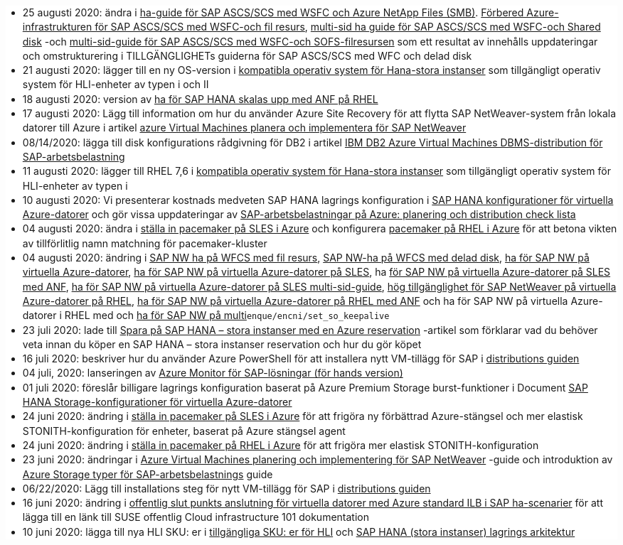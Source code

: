 - 25 augusti 2020: ändra i [ha-guide för SAP ASCS/SCS med WSFC och Azure NetApp Files (SMB)](./high-availability-guide-windows-netapp-files-smb.md). [Förbered Azure-infrastrukturen för SAP ASCS/SCS med WSFC-och fil resurs](./sap-high-availability-infrastructure-wsfc-file-share.md), [multi-sid ha guide för SAP ASCS/SCS med WSFC-och Shared disk](./sap-ascs-ha-multi-sid-wsfc-shared-disk.md) -och [multi-sid-guide för SAP ASCS/SCS med WSFC-och SOFS-filresursen](./sap-ascs-ha-multi-sid-wsfc-file-share.md) som ett resultat av innehålls uppdateringar och omstrukturering i TILLGÄNGLIGHETs guiderna för SAP ASCS/SCS med WFC och delad disk 
- 21 augusti 2020: lägger till en ny OS-version i [kompatibla operativ system för Hana-stora instanser](./os-compatibility-matrix-hana-large-instance.md) som tillgängligt operativ system för HLI-enheter av typen i och II
- 18 augusti 2020: version av [ha för SAP HANA skalas upp med ANF på RHEL](./sap-hana-high-availability-netapp-files-red-hat.md)
- 17 augusti 2020: Lägg till information om hur du använder Azure Site Recovery för att flytta SAP NetWeaver-system från lokala datorer till Azure i artikel [azure Virtual Machines planera och implementera för SAP NetWeaver](./planning-guide.md)
- 08/14/2020: lägga till disk konfigurations rådgivning för DB2 i artikel [IBM DB2 Azure Virtual Machines DBMS-distribution för SAP-arbetsbelastning](./dbms_guide_ibm.md)
- 11 augusti 2020: lägger till RHEL 7,6 i [kompatibla operativ system för Hana-stora instanser](./os-compatibility-matrix-hana-large-instance.md) som tillgängligt operativ system för HLI-enheter av typen i
- 10 augusti 2020: Vi presenterar kostnads medveten SAP HANA lagrings konfiguration i [SAP HANA konfigurationer för virtuella Azure-datorer](./hana-vm-operations-storage.md) och gör vissa uppdateringar av [SAP-arbetsbelastningar på Azure: planering och distribution check lista](./sap-deployment-checklist.md)
- 04 augusti 2020: ändra i [ställa in pacemaker på SLES i Azure](./high-availability-guide-suse-pacemaker.md) och konfigurera [pacemaker på RHEL i Azure](./high-availability-guide-rhel-pacemaker.md) för att betona vikten av tillförlitlig namn matchning för pacemaker-kluster
- 04 augusti 2020: ändring i [SAP NW ha på WFCS med fil resurs](./sap-high-availability-installation-wsfc-file-share.md), [SAP NW-ha på WFCS med delad disk](./sap-high-availability-installation-wsfc-shared-disk.md), [ha för SAP NW på virtuella Azure-datorer](./high-availability-guide.md), [ha för SAP NW på virtuella Azure-datorer på SLES](./high-availability-guide-suse.md), ha [för SAP NW på virtuella Azure-datorer på SLES med ANF](./high-availability-guide-suse-netapp-files.md), [ha för SAP NW på virtuella Azure-datorer på SLES multi-sid-guide](./high-availability-guide-suse-multi-sid.md), [hög tillgänglighet för SAP NetWeaver på virtuella Azure-datorer på RHEL](./high-availability-guide-rhel.md), [ha för SAP NW på virtuella Azure-datorer på RHEL med ANF](./high-availability-guide-rhel-netapp-files.md) och ha för SAP NW på virtuella Azure-datorer i RHEL med och [ha för SAP NW på multi](./high-availability-guide-rhel-multi-sid.md)`enque/encni/set_so_keepalive`
- 23 juli 2020: lade till [Spara på SAP HANA – stora instanser med en Azure reservation](../../../cost-management-billing/reservations/prepay-hana-large-instances-reserved-capacity.md) -artikel som förklarar vad du behöver veta innan du köper en SAP HANA – stora instanser reservation och hur du gör köpet
- 16 juli 2020: beskriver hur du använder Azure PowerShell för att installera nytt VM-tillägg för SAP i [distributions guiden](deployment-guide.md)
- 04 juli, 2020: lanseringen av  [Azure Monitor för SAP-lösningar (för hands version)](./azure-monitor-overview.md)
- 01 juli 2020: föreslår billigare lagrings konfiguration baserat på Azure Premium Storage burst-funktioner i Document [SAP HANA Storage-konfigurationer för virtuella Azure-datorer](./hana-vm-operations-storage.md) 
- 24 juni 2020: ändring i [ställa in pacemaker på SLES i Azure](./high-availability-guide-suse-pacemaker.md) för att frigöra ny förbättrad Azure-stängsel och mer elastisk STONITH-konfiguration för enheter, baserat på Azure stängsel agent 
- 24 juni 2020: ändring i [ställa in pacemaker på RHEL i Azure](./high-availability-guide-rhel-pacemaker.md) för att frigöra mer elastisk STONITH-konfiguration
- 23 juni 2020: ändringar i [Azure Virtual Machines planering och implementering för SAP NetWeaver](./planning-guide.md) -guide och introduktion av [Azure Storage typer för SAP-arbetsbelastnings](./planning-guide-storage.md) guide
- 06/22/2020: Lägg till installations steg för nytt VM-tillägg för SAP i [distributions guiden](deployment-guide.md)
- 16 juni 2020: ändring i [offentlig slut punkts anslutning för virtuella datorer med Azure standard ILB i SAP ha-scenarier](./high-availability-guide-standard-load-balancer-outbound-connections.md) för att lägga till en länk till SUSE offentlig Cloud infrastructure 101 dokumentation 
- 10 juni 2020: lägga till nya HLI SKU: er i [tillgängliga SKU: er för HLI](./hana-available-skus.md) och [SAP HANA (stora instanser) lagrings arkitektur](./hana-storage-architecture.md)